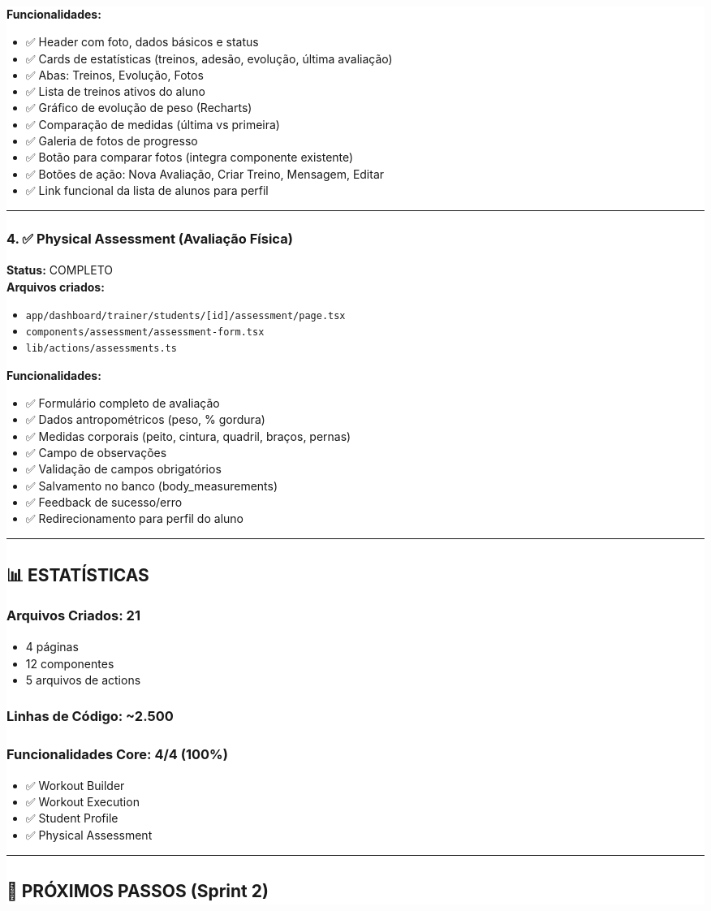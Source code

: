 **Funcionalidades:**
- ✅ Header com foto, dados básicos e status
- ✅ Cards de estatísticas (treinos, adesão, evolução, última avaliação)
- ✅ Abas: Treinos, Evolução, Fotos
- ✅ Lista de treinos ativos do aluno
- ✅ Gráfico de evolução de peso (Recharts)
- ✅ Comparação de medidas (última vs primeira)
- ✅ Galeria de fotos de progresso
- ✅ Botão para comparar fotos (integra componente existente)
- ✅ Botões de ação: Nova Avaliação, Criar Treino, Mensagem, Editar
- ✅ Link funcional da lista de alunos para perfil

---

### 4. ✅ Physical Assessment (Avaliação Física)
**Status:** COMPLETO  
**Arquivos criados:**
- `app/dashboard/trainer/students/[id]/assessment/page.tsx`
- `components/assessment/assessment-form.tsx`
- `lib/actions/assessments.ts`

**Funcionalidades:**
- ✅ Formulário completo de avaliação
- ✅ Dados antropométricos (peso, % gordura)
- ✅ Medidas corporais (peito, cintura, quadril, braços, pernas)
- ✅ Campo de observações
- ✅ Validação de campos obrigatórios
- ✅ Salvamento no banco (body_measurements)
- ✅ Feedback de sucesso/erro
- ✅ Redirecionamento para perfil do aluno

---

## 📊 ESTATÍSTICAS

### Arquivos Criados: 21
- 4 páginas
- 12 componentes
- 5 arquivos de actions

### Linhas de Código: ~2.500

### Funcionalidades Core: 4/4 (100%)
- ✅ Workout Builder
- ✅ Workout Execution
- ✅ Student Profile
- ✅ Physical Assessment

---

## 🎯 PRÓXIMOS PASSOS (Sprint 2)
